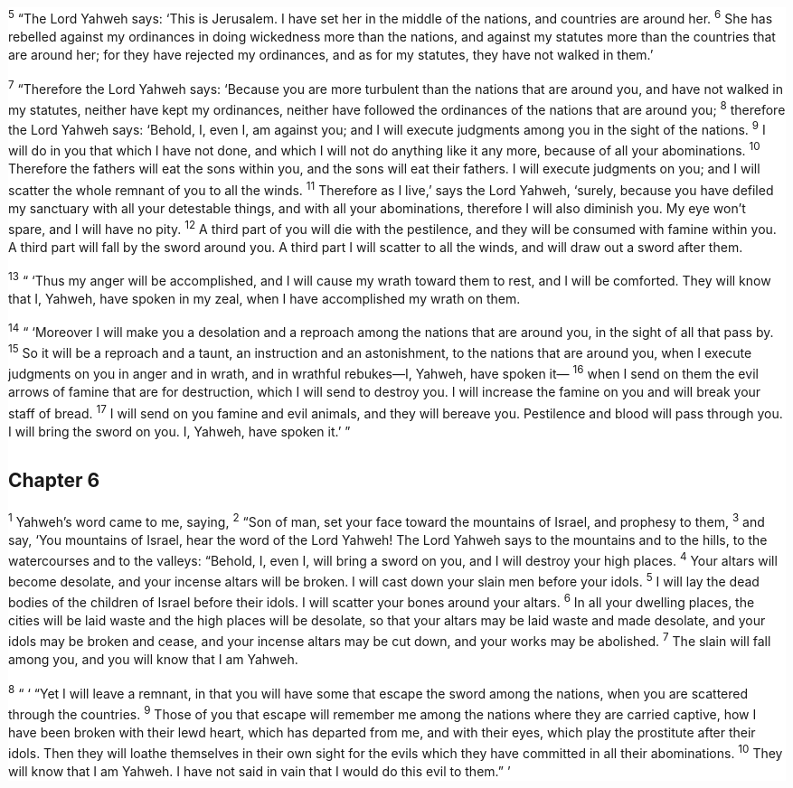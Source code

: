 <sup>5</sup> “The Lord Yahweh says: ‘This is Jerusalem. I have set her in the middle of the nations, and countries are around her.
<sup>6</sup> She has rebelled against my ordinances in doing wickedness more than the nations, and against my statutes more than the countries that are around her; for they have rejected my ordinances, and as for my statutes, they have not walked in them.’

<sup>7</sup> “Therefore the Lord Yahweh says: ‘Because you are more turbulent than the nations that are around you, and have not walked in my statutes, neither have kept my ordinances, neither have followed the ordinances of the nations that are around you;
<sup>8</sup> therefore the Lord Yahweh says: ‘Behold, I, even I, am against you; and I will execute judgments among you in the sight of the nations.
<sup>9</sup> I will do in you that which I have not done, and which I will not do anything like it any more, because of all your abominations.
<sup>10</sup> Therefore the fathers will eat the sons within you, and the sons will eat their fathers. I will execute judgments on you; and I will scatter the whole remnant of you to all the winds.
<sup>11</sup> Therefore as I live,’ says the Lord Yahweh, ‘surely, because you have defiled my sanctuary with all your detestable things, and with all your abominations, therefore I will also diminish you. My eye won’t spare, and I will have no pity.
<sup>12</sup> A third part of you will die with the pestilence, and they will be consumed with famine within you. A third part will fall by the sword around you. A third part I will scatter to all the winds, and will draw out a sword after them.

<sup>13</sup> “ ‘Thus my anger will be accomplished, and I will cause my wrath toward them to rest, and I will be comforted. They will know that I, Yahweh, have spoken in my zeal, when I have accomplished my wrath on them.

<sup>14</sup> “ ‘Moreover I will make you a desolation and a reproach among the nations that are around you, in the sight of all that pass by.
<sup>15</sup> So it will be a reproach and a taunt, an instruction and an astonishment, to the nations that are around you, when I execute judgments on you in anger and in wrath, and in wrathful rebukes—I, Yahweh, have spoken it—
<sup>16</sup> when I send on them the evil arrows of famine that are for destruction, which I will send to destroy you. I will increase the famine on you and will break your staff of bread.
<sup>17</sup> I will send on you famine and evil animals, and they will bereave you. Pestilence and blood will pass through you. I will bring the sword on you. I, Yahweh, have spoken it.’ ”
## Chapter 6

<sup>1</sup> Yahweh’s word came to me, saying,
<sup>2</sup> “Son of man, set your face toward the mountains of Israel, and prophesy to them,
<sup>3</sup> and say, ‘You mountains of Israel, hear the word of the Lord Yahweh! The Lord Yahweh says to the mountains and to the hills, to the watercourses and to the valleys: “Behold, I, even I, will bring a sword on you, and I will destroy your high places.
<sup>4</sup> Your altars will become desolate, and your incense altars will be broken. I will cast down your slain men before your idols.
<sup>5</sup> I will lay the dead bodies of the children of Israel before their idols. I will scatter your bones around your altars.
<sup>6</sup> In all your dwelling places, the cities will be laid waste and the high places will be desolate, so that your altars may be laid waste and made desolate, and your idols may be broken and cease, and your incense altars may be cut down, and your works may be abolished.
<sup>7</sup> The slain will fall among you, and you will know that I am Yahweh.

<sup>8</sup> “ ‘ “Yet I will leave a remnant, in that you will have some that escape the sword among the nations, when you are scattered through the countries.
<sup>9</sup> Those of you that escape will remember me among the nations where they are carried captive, how I have been broken with their lewd heart, which has departed from me, and with their eyes, which play the prostitute after their idols. Then they will loathe themselves in their own sight for the evils which they have committed in all their abominations.
<sup>10</sup> They will know that I am Yahweh. I have not said in vain that I would do this evil to them.” ’
